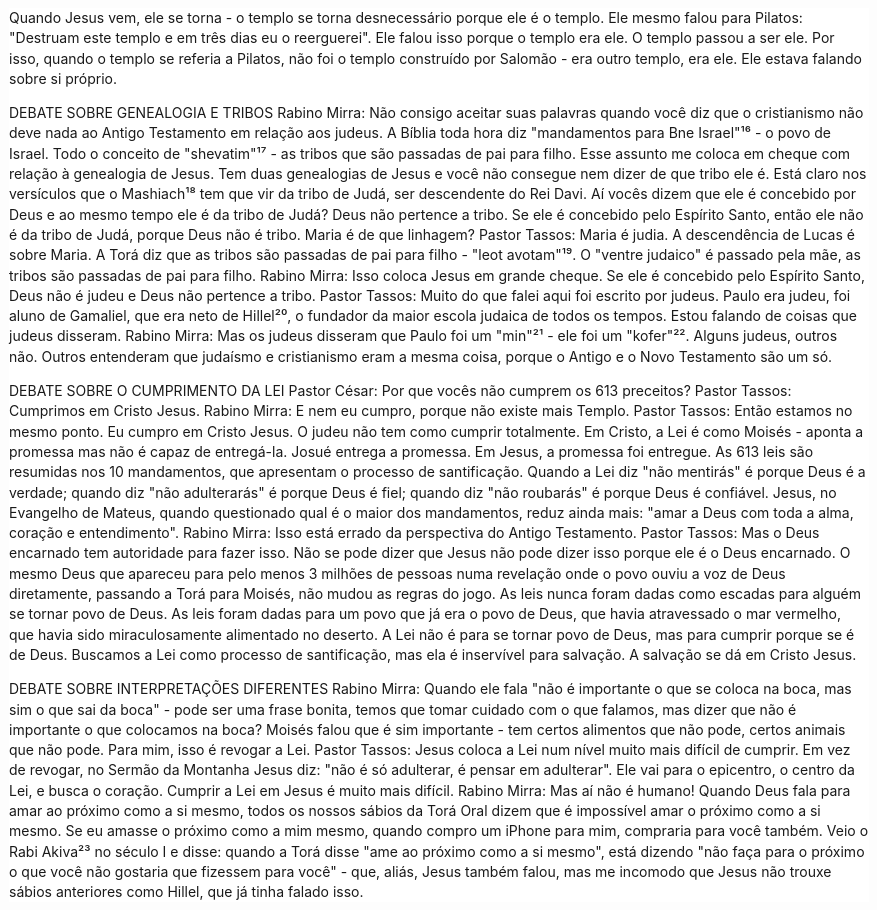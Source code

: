 Quando Jesus vem, ele se torna - o templo se torna desnecessário porque ele é o templo. Ele mesmo falou para Pilatos: "Destruam este templo e em três dias eu o reerguerei". Ele falou isso porque o templo era ele. O templo passou a ser ele. Por isso, quando o templo se referia a Pilatos, não foi o templo construído por Salomão - era outro templo, era ele. Ele estava falando sobre si próprio.

DEBATE SOBRE GENEALOGIA E TRIBOS
Rabino Mirra: Não consigo aceitar suas palavras quando você diz que o cristianismo não deve nada ao Antigo Testamento em relação aos judeus. A Bíblia toda hora diz "mandamentos para Bne Israel"¹⁶ - o povo de Israel. Todo o conceito de "shevatim"¹⁷ - as tribos que são passadas de pai para filho.
Esse assunto me coloca em cheque com relação à genealogia de Jesus. Tem duas genealogias de Jesus e você não consegue nem dizer de que tribo ele é. Está claro nos versículos que o Mashiach¹⁸ tem que vir da tribo de Judá, ser descendente do Rei Davi. Aí vocês dizem que ele é concebido por Deus e ao mesmo tempo ele é da tribo de Judá? Deus não pertence a tribo.
Se ele é concebido pelo Espírito Santo, então ele não é da tribo de Judá, porque Deus não é tribo. Maria é de que linhagem?
Pastor Tassos: Maria é judia. A descendência de Lucas é sobre Maria. A Torá diz que as tribos são passadas de pai para filho - "leot avotam"¹⁹. O "ventre judaico" é passado pela mãe, as tribos são passadas de pai para filho.
Rabino Mirra: Isso coloca Jesus em grande cheque. Se ele é concebido pelo Espírito Santo, Deus não é judeu e Deus não pertence a tribo.
Pastor Tassos: Muito do que falei aqui foi escrito por judeus. Paulo era judeu, foi aluno de Gamaliel, que era neto de Hillel²⁰, o fundador da maior escola judaica de todos os tempos. Estou falando de coisas que judeus disseram.
Rabino Mirra: Mas os judeus disseram que Paulo foi um "min"²¹ - ele foi um "kofer"²². Alguns judeus, outros não. Outros entenderam que judaísmo e cristianismo eram a mesma coisa, porque o Antigo e o Novo Testamento são um só.

DEBATE SOBRE O CUMPRIMENTO DA LEI
Pastor César: Por que vocês não cumprem os 613 preceitos?
Pastor Tassos: Cumprimos em Cristo Jesus.
Rabino Mirra: E nem eu cumpro, porque não existe mais Templo.
Pastor Tassos: Então estamos no mesmo ponto. Eu cumpro em Cristo Jesus. O judeu não tem como cumprir totalmente. Em Cristo, a Lei é como Moisés - aponta a promessa mas não é capaz de entregá-la. Josué entrega a promessa. Em Jesus, a promessa foi entregue.
As 613 leis são resumidas nos 10 mandamentos, que apresentam o processo de santificação. Quando a Lei diz "não mentirás" é porque Deus é a verdade; quando diz "não adulterarás" é porque Deus é fiel; quando diz "não roubarás" é porque Deus é confiável.
Jesus, no Evangelho de Mateus, quando questionado qual é o maior dos mandamentos, reduz ainda mais: "amar a Deus com toda a alma, coração e entendimento".
Rabino Mirra: Isso está errado da perspectiva do Antigo Testamento.
Pastor Tassos: Mas o Deus encarnado tem autoridade para fazer isso. Não se pode dizer que Jesus não pode dizer isso porque ele é o Deus encarnado.
O mesmo Deus que apareceu para pelo menos 3 milhões de pessoas numa revelação onde o povo ouviu a voz de Deus diretamente, passando a Torá para Moisés, não mudou as regras do jogo. As leis nunca foram dadas como escadas para alguém se tornar povo de Deus. As leis foram dadas para um povo que já era o povo de Deus, que havia atravessado o mar vermelho, que havia sido miraculosamente alimentado no deserto.
A Lei não é para se tornar povo de Deus, mas para cumprir porque se é de Deus. Buscamos a Lei como processo de santificação, mas ela é inservível para salvação. A salvação se dá em Cristo Jesus.

DEBATE SOBRE INTERPRETAÇÕES DIFERENTES
Rabino Mirra: Quando ele fala "não é importante o que se coloca na boca, mas sim o que sai da boca" - pode ser uma frase bonita, temos que tomar cuidado com o que falamos, mas dizer que não é importante o que colocamos na boca? Moisés falou que é sim importante - tem certos alimentos que não pode, certos animais que não pode. Para mim, isso é revogar a Lei.
Pastor Tassos: Jesus coloca a Lei num nível muito mais difícil de cumprir. Em vez de revogar, no Sermão da Montanha Jesus diz: "não é só adulterar, é pensar em adulterar". Ele vai para o epicentro, o centro da Lei, e busca o coração. Cumprir a Lei em Jesus é muito mais difícil.
Rabino Mirra: Mas aí não é humano! Quando Deus fala para amar ao próximo como a si mesmo, todos os nossos sábios da Torá Oral dizem que é impossível amar o próximo como a si mesmo. Se eu amasse o próximo como a mim mesmo, quando compro um iPhone para mim, compraria para você também.
Veio o Rabi Akiva²³ no século I e disse: quando a Torá disse "ame ao próximo como a si mesmo", está dizendo "não faça para o próximo o que você não gostaria que fizessem para você" - que, aliás, Jesus também falou, mas me incomodo que Jesus não trouxe sábios anteriores como Hillel, que já tinha falado isso.